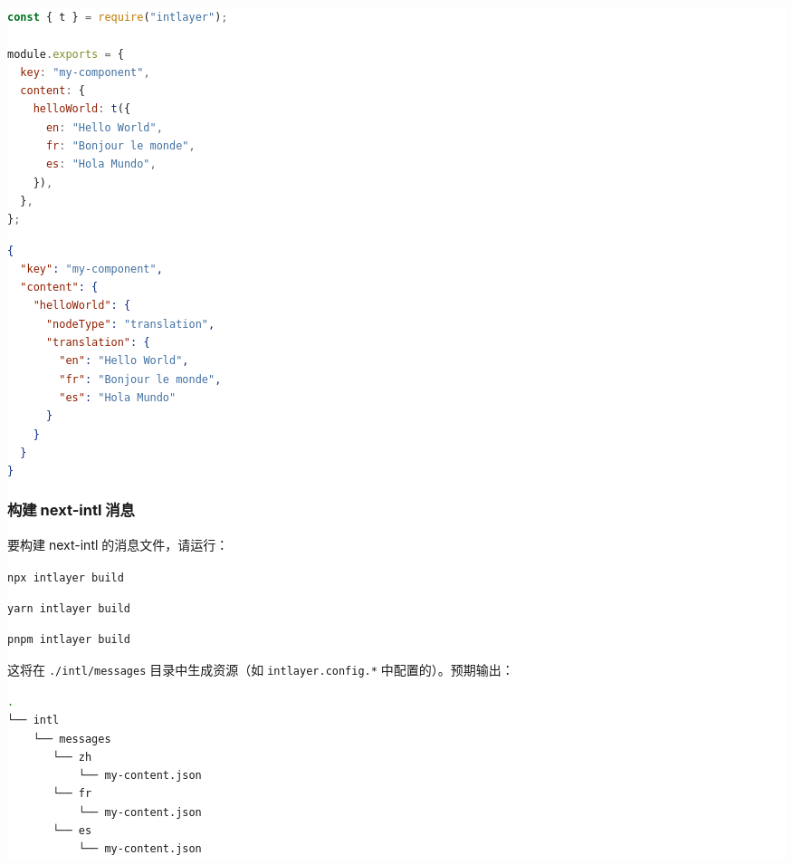 ```javascript fileName="**/*.content.cjs" contentDeclarationFormat="commonjs"
const { t } = require("intlayer");

module.exports = {
  key: "my-component",
  content: {
    helloWorld: t({
      en: "Hello World",
      fr: "Bonjour le monde",
      es: "Hola Mundo",
    }),
  },
};
```

```json fileName="**/*.content.json" contentDeclarationFormat="json"
{
  "key": "my-component",
  "content": {
    "helloWorld": {
      "nodeType": "translation",
      "translation": {
        "en": "Hello World",
        "fr": "Bonjour le monde",
        "es": "Hola Mundo"
      }
    }
  }
}
```

### 构建 next-intl 消息

要构建 next-intl 的消息文件，请运行：

```bash packageManager="npm"
npx intlayer build
```

```bash packageManager="yarn"
yarn intlayer build
```

```bash packageManager="pnpm"
pnpm intlayer build
```

这将在 `./intl/messages` 目录中生成资源（如 `intlayer.config.*` 中配置的）。预期输出：

```bash
.
└── intl
    └── messages
       └── zh
           └── my-content.json
       └── fr
           └── my-content.json
       └── es
           └── my-content.json
```
